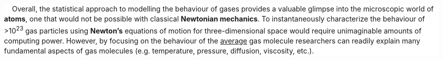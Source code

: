 &nbsp; &nbsp; Overall, the statistical approach to modelling the behaviour of gases provides a valuable glimpse into the microscopic world of **atoms**, one that would not be possible with classical **Newtonian mechanics**. To instantaneously characterize the behaviour of >10<sup>23</sup> gas particles using **Newton’s** equations of motion for three-dimensional space would require unimaginable amounts of computing power. However, by focusing on the behaviour of the <u>average</u> gas molecule researchers can readily explain many fundamental aspects of gas molecules (e.g. temperature, pressure, diffusion, viscosity, etc.).  

<a id="EP"></a>
